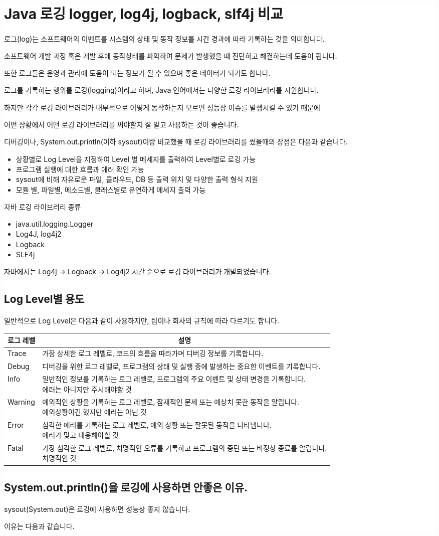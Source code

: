 # Java 로깅 logger, log4j, logback, slf4j 비교

로그(log)는 소프트웨어의 이벤트를 시스템의 상태 및 동작 정보를 시간 경과에 따라 기록하는 것을 의미합니다.

소프트웨어 개발 과정 혹은 개발 후에 동작상태를 파악하여 문제가 발생했을 때 진단하고 해결하는데 도움이 됩니다.

또한 로그들은 운영과 관리에 도움이 되는 정보가 될 수 있으며 좋은 데이터가 되기도 합니다.

로그를 기록하는 행위를 로깅(logging)이라고 하며, Java 언어에서는 다양한 로깅 라이브러리를 지원합니다.

하지만 각각 로깅 라이브러리가 내부적으로 어떻게 동작하는지 모르면 성능상 이슈를 발생시킬 수 있기 때문에 

어떤 상황에서 어떤 로깅 라이브러리를 써야할지 잘 알고 사용하는 것이 좋습니다.



디버깅이나, System.out.println(이하 sysout)이랑 비교했을 때 로깅 라이브러리를 썼을때의 장점은 다음과 같습니다.

- 상황별로 Log Level을 지정하여 Level 별 메세지를 출력하여 Level별로 로깅 가능
- 프로그램 실행에 대한 흐름과 에러 확인 가능
- sysout에 비해 자유로운 파일, 클라우드, DB 등 출력 위치 및 다양한 출력 형식 지원
- 모듈 별, 파일별, 메소드별, 클래스별로 유연하게 메세지 출력 가능



자바 로깅 라이브러리 종류

* java.util.logging.Logger
* Log4J, log4j2
* Logback
* SLF4j

자바에서는 Log4j → Logback → Log4j2 시간 순으로 로깅 라이브러리가 개발되었습니다.

## Log Level별 용도

일반적으로 Log Level은 다음과 같이 사용하지만, 팀이나 회사의 규칙에 따라 다르기도 합니다.

| 로그 레벨 | 설명                                                         |
| --------- | ------------------------------------------------------------ |
| Trace     | 가장 상세한 로그 레벨로, 코드의 흐름을 따라가며 디버깅 정보를 기록합니다. |
| Debug     | 디버깅을 위한 로그 레벨로, 프로그램의 상태 및 실행 중에 발생하는 중요한 이벤트를 기록합니다. |
| Info      | 일반적인 정보를 기록하는 로그 레벨로, 프로그램의 주요 이벤트 및 상태 변경을 기록합니다. <br />에러는 아니지만 주시해야할 것 |
| Warning   | 예외적인 상황을 기록하는 로그 레벨로, 잠재적인 문제 또는 예상치 못한 동작을 알립니다.<br />예외상황이긴 했지만 에러는 아닌 것 |
| Error     | 심각한 에러를 기록하는 로그 레벨로, 예외 상황 또는 잘못된 동작을 나타냅니다.<br />에러가 맞고 대응해야할 것 |
| Fatal     | 가장 심각한 로그 레벨로, 치명적인 오류를 기록하고 프로그램의 중단 또는 비정상 종료를 알립니다.<br />치명적인 것 |

## System.out.println()을 로깅에 사용하면 안좋은 이유.

sysout(System.out)은 로깅에 사용하면 성능상 좋지 않습니다.

이유는 다음과 같습니다.
